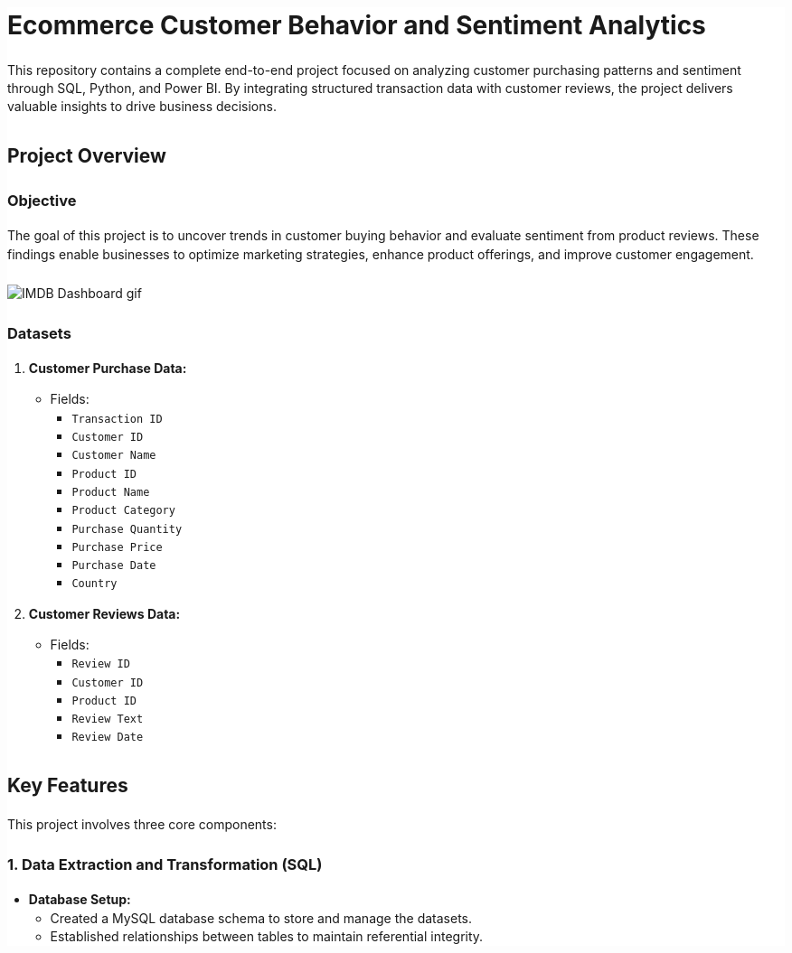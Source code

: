 # Ecommerce Customer Behavior and Sentiment Analytics

This repository contains a complete end-to-end project focused on analyzing customer purchasing patterns and sentiment through SQL, Python, and Power BI. By integrating structured transaction data with customer reviews, the project delivers valuable insights to drive business decisions.

## Project Overview

### Objective
The goal of this project is to uncover trends in customer buying behavior and evaluate sentiment from product reviews. These findings enable businesses to optimize marketing strategies, enhance product offerings, and improve customer engagement.

###

  <img src="https://github.com/RafiQamar/Customer-Purchase-Behavior-and-Sentiment-Analysis/blob/main/Ecommerce%20Dashboard.gif?raw=true" height="300" alt="IMDB Dashboard gif" />


###

### Datasets

1. **Customer Purchase Data:**
   - Fields:
     - `Transaction ID`
     - `Customer ID`
     - `Customer Name`
     - `Product ID`
     - `Product Name`
     - `Product Category`
     - `Purchase Quantity`
     - `Purchase Price`
     - `Purchase Date`
     - `Country`

2. **Customer Reviews Data:**
   - Fields:
     - `Review ID`
     - `Customer ID`
     - `Product ID`
     - `Review Text`
     - `Review Date`

## Key Features

This project involves three core components:

### 1. Data Extraction and Transformation (SQL)
- **Database Setup:**
  - Created a MySQL database schema to store and manage the datasets.
  - Established relationships between tables to maintain referential integrity.

